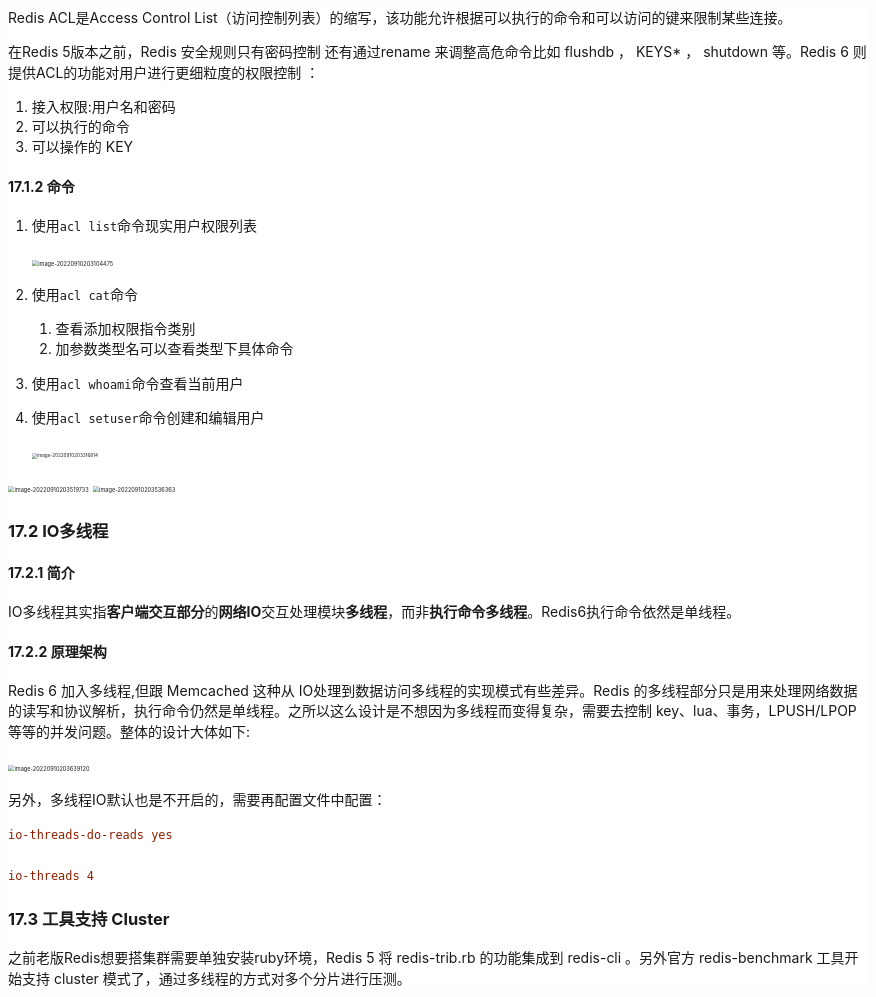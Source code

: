 Redis ACL是Access Control List（访问控制列表）的缩写，该功能允许根据可以执行的命令和可以访问的键来限制某些连接。

在Redis 5版本之前，Redis 安全规则只有密码控制 还有通过rename 来调整高危命令比如 flushdb ， KEYS* ， shutdown 等。Redis 6 则提供ACL的功能对用户进行更细粒度的权限控制 ：

1.   接入权限:用户名和密码 
2.   可以执行的命令 
3.   可以操作的 KEY

#### 17.1.2 命令

1.   使用`acl list`命令现实用户权限列表

     <img src="https://raw.github.com/Missyesterday/picgo/main/picgo/image-20220910203104475.png" alt="image-20220910203104475" style="zoom:40%;" />

2.   使用`acl cat`命令

     1.   查看添加权限指令类别
     2.   加参数类型名可以查看类型下具体命令

3.   使用`acl whoami`命令查看当前用户

4.   使用`acl setuser`命令创建和编辑用户

     <img src="https://raw.github.com/Missyesterday/picgo/main/picgo/image-20220910203316814.png" alt="image-20220910203316814" style="zoom:33%;" />

<img src="https://raw.github.com/Missyesterday/picgo/main/picgo/image-20220910203519733.png" alt="image-20220910203519733" style="zoom:40%;" />

<img src="https://raw.github.com/Missyesterday/picgo/main/picgo/image-20220910203536363.png" alt="image-20220910203536363" style="zoom:40%;" />



### 17.2 IO多线程

#### 17.2.1 简介

IO多线程其实指**客户端交互部分**的**网络IO**交互处理模块**多线程**，而非**执行命令多线程**。Redis6执行命令依然是单线程。

#### 17.2.2 原理架构

Redis 6 加入多线程,但跟 Memcached 这种从 IO处理到数据访问多线程的实现模式有些差异。Redis 的多线程部分只是用来处理网络数据的读写和协议解析，执行命令仍然是单线程。之所以这么设计是不想因为多线程而变得复杂，需要去控制 key、lua、事务，LPUSH/LPOP 等等的并发问题。整体的设计大体如下:

<img src="https://raw.github.com/Missyesterday/picgo/main/picgo/image-20220910203639120.png" alt="image-20220910203639120" style="zoom:40%;" />

另外，多线程IO默认也是不开启的，需要再配置文件中配置：

```conf
io-threads-do-reads yes 

io-threads 4
```



### 17.3 工具支持 Cluster

之前老版Redis想要搭集群需要单独安装ruby环境，Redis 5 将 redis-trib.rb 的功能集成到 redis-cli 。另外官方 redis-benchmark 工具开始支持 cluster 模式了，通过多线程的方式对多个分片进行压测。

